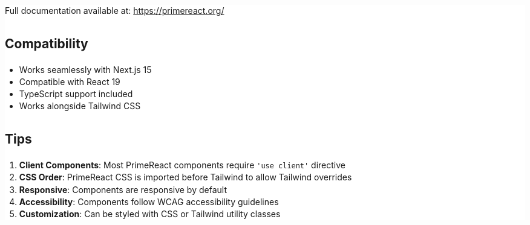 Full documentation available at: https://primereact.org/

## Compatibility

- Works seamlessly with Next.js 15
- Compatible with React 19
- TypeScript support included
- Works alongside Tailwind CSS

## Tips

1. **Client Components**: Most PrimeReact components require `'use client'` directive
2. **CSS Order**: PrimeReact CSS is imported before Tailwind to allow Tailwind overrides
3. **Responsive**: Components are responsive by default
4. **Accessibility**: Components follow WCAG accessibility guidelines
5. **Customization**: Can be styled with CSS or Tailwind utility classes
